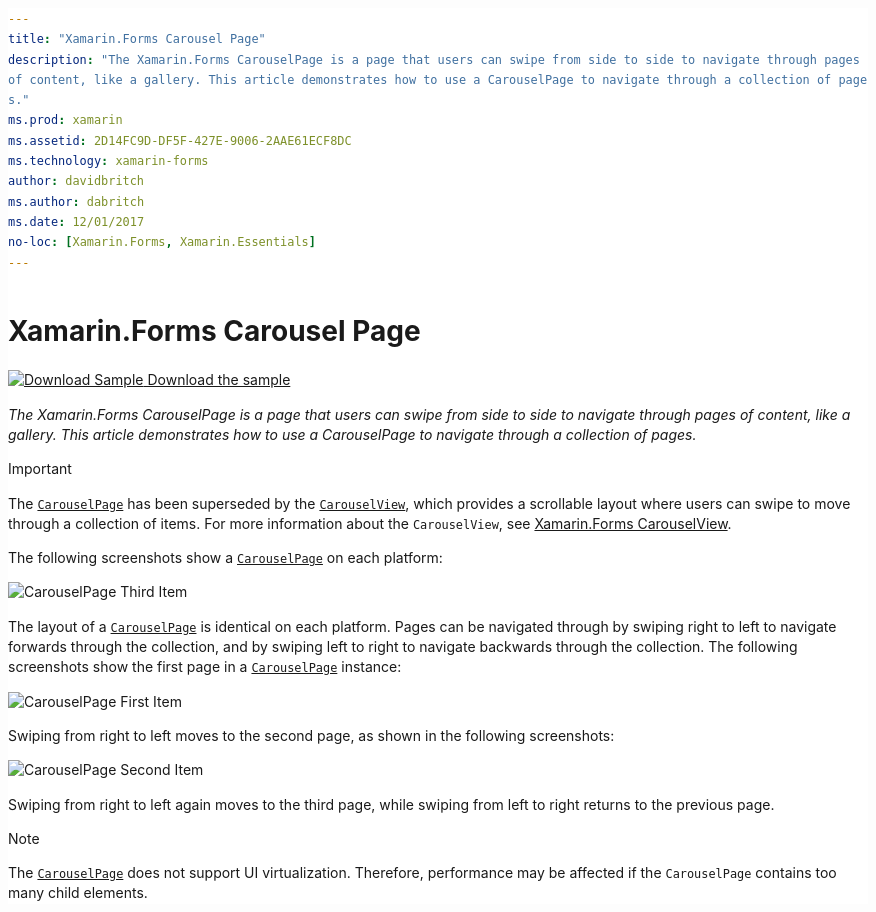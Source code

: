 ```yaml
---
title: "Xamarin.Forms Carousel Page"
description: "The Xamarin.Forms CarouselPage is a page that users can swipe from side to side to navigate through pages of content, like a gallery. This article demonstrates how to use a CarouselPage to navigate through a collection of pages."
ms.prod: xamarin
ms.assetid: 2D14FC9D-DF5F-427E-9006-2AAE61ECF8DC
ms.technology: xamarin-forms
author: davidbritch
ms.author: dabritch
ms.date: 12/01/2017
no-loc: [Xamarin.Forms, Xamarin.Essentials]
---
```


# Xamarin.Forms Carousel Page

[![Download Sample](~/media/shared/download.png) Download the sample](https://docs.microsoft.com/samples/xamarin/xamarin-forms-samples/navigation-carouselpage)

_The Xamarin.Forms CarouselPage is a page that users can swipe from side to side to navigate through pages of content, like a gallery. This article demonstrates how to use a CarouselPage to navigate through a collection of pages._

> [!IMPORTANT]
> The [`CarouselPage`](xref:Xamarin.Forms.CarouselPage) has been superseded by the [`CarouselView`](xref:Xamarin.Forms.CarouselView), which provides a scrollable layout where users can swipe to move through a collection of items. For more information about the `CarouselView`, see [Xamarin.Forms CarouselView](~/xamarin-forms/user-interface/carouselview/index.md).

The following screenshots show a [`CarouselPage`](xref:Xamarin.Forms.CarouselPage) on each platform:

![](carousel-page-images/thirdpage.png "CarouselPage Third Item")

The layout of a [`CarouselPage`](xref:Xamarin.Forms.CarouselPage) is identical on each platform. Pages can be navigated through by swiping right to left to navigate forwards through the collection, and by swiping left to right to navigate backwards through the collection. The following screenshots show the first page in a [`CarouselPage`](xref:Xamarin.Forms.CarouselPage) instance:

![](carousel-page-images/firstpage.png "CarouselPage First Item")

Swiping from right to left moves to the second page, as shown in the following screenshots:

![](carousel-page-images/secondpage.png "CarouselPage Second Item")

Swiping from right to left again moves to the third page, while swiping from left to right returns to the previous page.

> [!NOTE]
> The [`CarouselPage`](xref:Xamarin.Forms.CarouselPage) does not support UI virtualization. Therefore, performance may be affected if the `CarouselPage` contains too many child elements.
